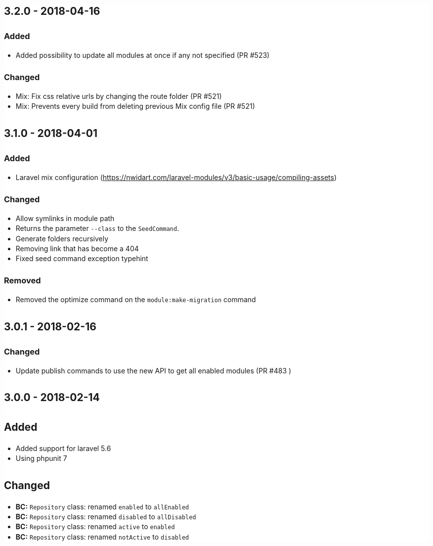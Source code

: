 ## 3.2.0 - 2018-04-16

### Added

- Added possibility to update all modules at once if any not specified (PR #523)

### Changed

- Mix: Fix css relative urls by changing the route folder (PR #521)
- Mix: Prevents every build from deleting previous Mix config file (PR #521)

## 3.1.0 - 2018-04-01

### Added

- Laravel mix configuration (https://nwidart.com/laravel-modules/v3/basic-usage/compiling-assets)

### Changed

- Allow symlinks in module path
- Returns the parameter `--class` to the `SeedCommand`.
- Generate folders recursively
- Removing link that has become a 404
- Fixed seed command exception typehint

### Removed

- Removed the optimize command on the `module:make-migration` command

## 3.0.1 - 2018-02-16

### Changed

- Update publish commands to use the new API to get all enabled modules (PR #483 )

## 3.0.0 - 2018-02-14

## Added

- Added support for laravel 5.6
- Using phpunit 7

## Changed

- **BC:** `Repository` class: renamed `enabled` to `allEnabled`
- **BC:** `Repository` class: renamed `disabled` to `allDisabled`
- **BC:** `Repository` class: renamed `active` to `enabled`
- **BC:** `Repository` class: renamed `notActive` to `disabled`
